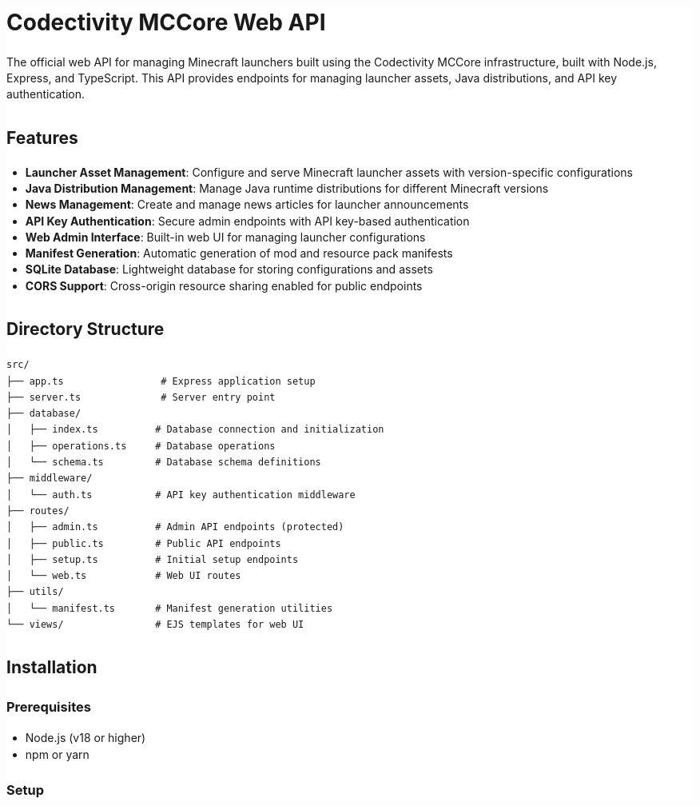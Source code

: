 # Codectivity MCCore Web API

The official web API for managing Minecraft launchers built using the Codectivity MCCore infrastructure, built with Node.js, Express, and TypeScript. This API provides endpoints for managing launcher assets, Java distributions, and API key authentication.

## Features

- **Launcher Asset Management**: Configure and serve Minecraft launcher assets with version-specific configurations
- **Java Distribution Management**: Manage Java runtime distributions for different Minecraft versions
- **News Management**: Create and manage news articles for launcher announcements
- **API Key Authentication**: Secure admin endpoints with API key-based authentication
- **Web Admin Interface**: Built-in web UI for managing launcher configurations
- **Manifest Generation**: Automatic generation of mod and resource pack manifests
- **SQLite Database**: Lightweight database for storing configurations and assets
- **CORS Support**: Cross-origin resource sharing enabled for public endpoints

## Directory Structure

```
src/
├── app.ts                 # Express application setup
├── server.ts              # Server entry point
├── database/
│   ├── index.ts          # Database connection and initialization
│   ├── operations.ts     # Database operations
│   └── schema.ts         # Database schema definitions
├── middleware/
│   └── auth.ts           # API key authentication middleware
├── routes/
│   ├── admin.ts          # Admin API endpoints (protected)
│   ├── public.ts         # Public API endpoints
│   ├── setup.ts          # Initial setup endpoints
│   └── web.ts            # Web UI routes
├── utils/
│   └── manifest.ts       # Manifest generation utilities
└── views/                # EJS templates for web UI
```

## Installation

### Prerequisites

- Node.js (v18 or higher)
- npm or yarn

### Setup
